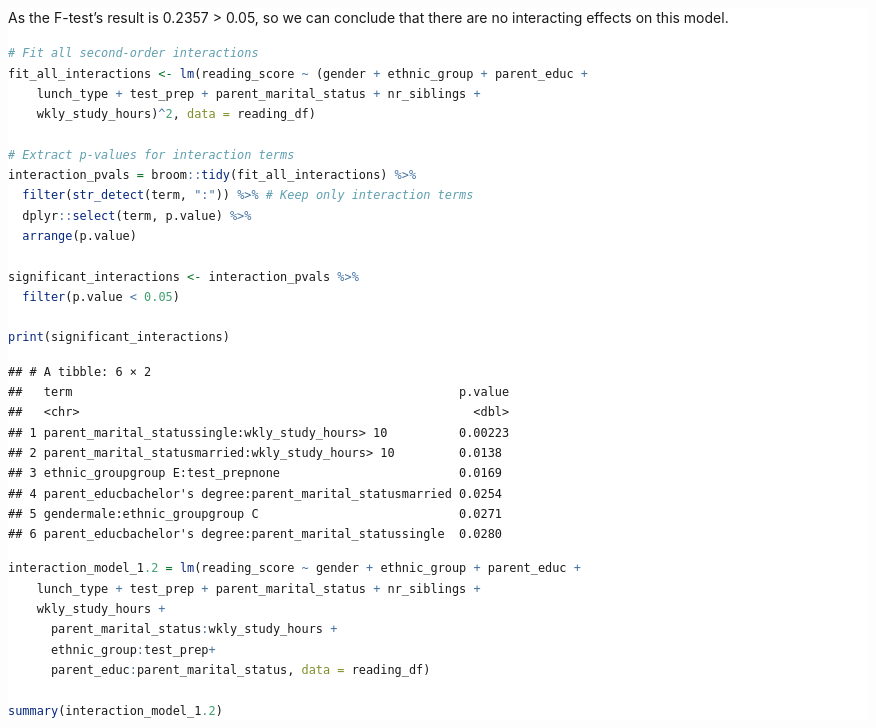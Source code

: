 As the F-test’s result is 0.2357 \> 0.05, so we can conclude that there
are no interacting effects on this model.

``` r
# Fit all second-order interactions
fit_all_interactions <- lm(reading_score ~ (gender + ethnic_group + parent_educ + 
    lunch_type + test_prep + parent_marital_status + nr_siblings + 
    wkly_study_hours)^2, data = reading_df)

# Extract p-values for interaction terms
interaction_pvals = broom::tidy(fit_all_interactions) %>%
  filter(str_detect(term, ":")) %>% # Keep only interaction terms
  dplyr::select(term, p.value) %>%
  arrange(p.value)

significant_interactions <- interaction_pvals %>%
  filter(p.value < 0.05)

print(significant_interactions)
```

    ## # A tibble: 6 × 2
    ##   term                                                      p.value
    ##   <chr>                                                       <dbl>
    ## 1 parent_marital_statussingle:wkly_study_hours> 10          0.00223
    ## 2 parent_marital_statusmarried:wkly_study_hours> 10         0.0138 
    ## 3 ethnic_groupgroup E:test_prepnone                         0.0169 
    ## 4 parent_educbachelor's degree:parent_marital_statusmarried 0.0254 
    ## 5 gendermale:ethnic_groupgroup C                            0.0271 
    ## 6 parent_educbachelor's degree:parent_marital_statussingle  0.0280

``` r
interaction_model_1.2 = lm(reading_score ~ gender + ethnic_group + parent_educ + 
    lunch_type + test_prep + parent_marital_status + nr_siblings + 
    wkly_study_hours + 
      parent_marital_status:wkly_study_hours + 
      ethnic_group:test_prep+
      parent_educ:parent_marital_status, data = reading_df)

summary(interaction_model_1.2)
```
